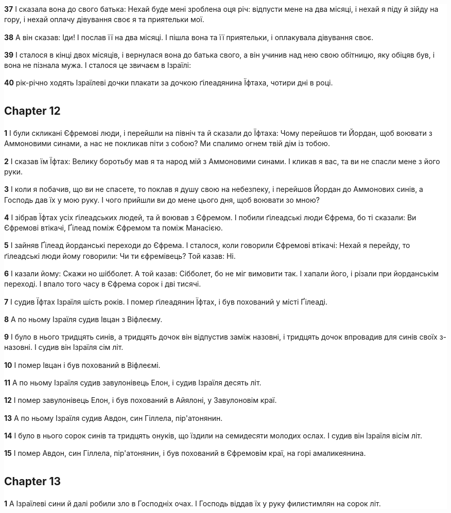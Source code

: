**37** І сказала вона до свого батька: Нехай буде мені зроблена оця річ: відпусти мене на два місяці, і нехай я піду й зійду на гору, і нехай оплачу дівування своє я та приятельки мої.

**38** А він сказав: Іди! І послав її на два місяці. І пішла вона та її приятельки, і оплакувала дівування своє.

**39** І сталося в кінці двох місяців, і вернулася вона до батька свого, а він учинив над нею свою обітницю, яку обіцяв був, і вона не пізнала мужа. І сталося це звичаєм в Ізраїлі:

**40** рік-річно ходять Ізраїлеві дочки плакати за дочкою ґілеадянина Їфтаха, чотири дні в році.

## Chapter 12

**1** І були скликані Єфремові люди, і перейшли на північ та й сказали до Їфтаха: Чому перейшов ти Йордан, щоб воювати з Аммоновими синами, а нас не покликав піти з собою? Ми спалимо огнем твій дім із тобою.

**2** І сказав їм Їфтах: Велику боротьбу мав я та народ мій з Аммоновими синами. І кликав я вас, та ви не спасли мене з його руки.

**3** І коли я побачив, що ви не спасете, то поклав я душу свою на небезпеку, і перейшов Йордан до Аммонових синів, а Господь дав їх у мою руку. І чого прийшли ви до мене цього дня, щоб воювати зо мною?

**4** І зібрав Їфтах усіх ґілеадських людей, та й воював з Єфремом. І побили ґілеадські люди Єфрема, бо ті сказали: Ви Єфремові втікачі, Ґілеад поміж Єфремом та поміж Манасією.

**5** І зайняв Ґілеад йорданські переходи до Єфрема. І сталося, коли говорили Єфремові втікачі: Нехай я перейду, то ґілеадські люди йому говорили: Чи ти єфремівець? Той казав: Ні.

**6** І казали йому: Скажи но шібболет. А той казав: Сібболет, бо не міг вимовити так. І хапали його, і різали при йорданськім переході. І впало того часу в Єфрема сорок і дві тисячі.

**7** І судив Їфтах Ізраїля шість років. І помер ґілеадянин Їфтах, і був похований у місті Ґілеаді.

**8** А по ньому Ізраїля судив Івцан з Віфлеєму.

**9** І було в нього тридцять синів, а тридцять дочок він відпустив заміж назовні, і тридцять дочок впровадив для синів своїх з-назовні. І судив він Ізраїля сім літ.

**10** І помер Івцан і був похований в Віфлеємі.

**11** А по ньому Ізраїля судив завулонівець Елон, і судив Ізраїля десять літ.

**12** І помер завулонівець Елон, і був похований в Айялоні, у Завулоновім краї.

**13** А по ньому Ізраїля судив Авдон, син Гіллела, пір'атонянин.

**14** І було в нього сорок синів та тридцять онуків, що їздили на семидесяти молодих ослах. І судив він Ізраїля вісім літ.

**15** І помер Авдон, син Гіллела, пір'атонянин, і був похований в Єфремовім краї, на горі амаликеянина.

## Chapter 13

**1** А Ізраїлеві сини й далі робили зло в Господніх очах. І Господь віддав їх у руку филистимлян на сорок літ.
